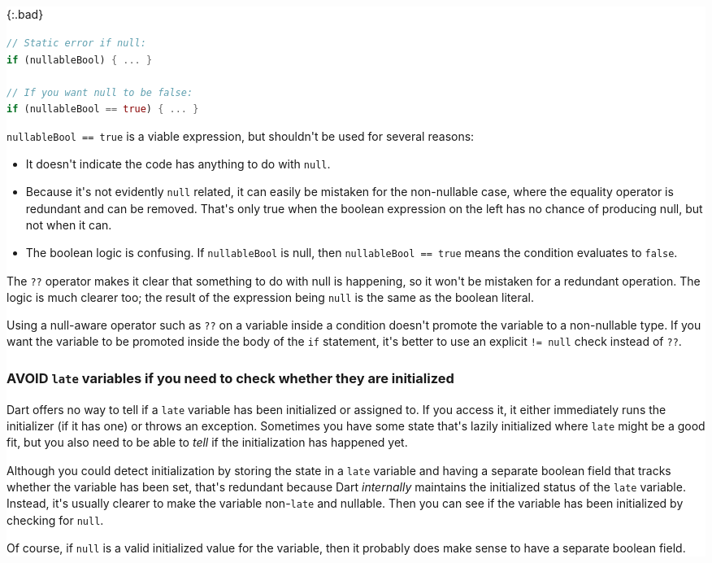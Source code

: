 {:.bad}
<?code-excerpt "usage_bad.dart (nullable-boolean-expression)"?>
```dart
// Static error if null:
if (nullableBool) { ... }

// If you want null to be false:
if (nullableBool == true) { ... }
```

`nullableBool == true` is a viable expression, 
but shouldn't be used for several reasons:

* It doesn't indicate the code has anything to do with `null`.

* Because it's not evidently `null` related, 
  it can easily be mistaken for the non-nullable case,
  where the equality operator is redundant and can be removed.
  That's only true when the boolean expression on the left
  has no chance of producing null, but not when it can.

* The boolean logic is confusing. If `nullableBool` is null, 
  then `nullableBool == true` means the condition evaluates to `false`.

The `??` operator makes it clear that something to do with null is happening,
so it won't be mistaken for a redundant operation. 
The logic is much clearer too; 
the result of the expression being `null` is the same as the boolean literal.

Using a null-aware operator such as `??` on a variable inside a condition
doesn't promote the variable to a non-nullable type. 
If you want the variable to be promoted inside the body of the `if` statement,
it's better to use an explicit `!= null` check instead of `??`. 

### AVOID `late` variables if you need to check whether they are initialized

Dart offers no way to tell if a `late` variable
has been initialized or assigned to.
If you access it, it either immediately runs the initializer
(if it has one) or throws an exception.
Sometimes you have some state that's lazily initialized
where `late` might be a good fit,
but you also need to be able to *tell* if the initialization has happened yet.

Although you could detect initialization by storing the state in a `late` variable
and having a separate boolean field
that tracks whether the variable has been set,
that's redundant because Dart *internally*
maintains the initialized status of the `late` variable.
Instead, it's usually clearer to make the variable non-`late` and nullable.
Then you can see if the variable has been initialized
by checking for `null`.

Of course, if `null` is a valid initialized value for the variable,
then it probably does make sense to have a separate boolean field.
